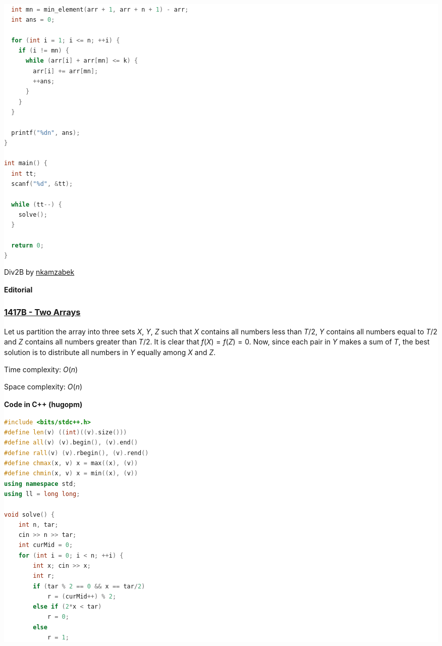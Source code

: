```cpp
  int mn = min_element(arr + 1, arr + n + 1) - arr;
  int ans = 0;
  
  for (int i = 1; i <= n; ++i) {
    if (i != mn) {
      while (arr[i] + arr[mn] <= k) {
        arr[i] += arr[mn];
        ++ans;
      }
    }
  }
  
  printf("%dn", ans);
}

int main() {
  int tt;
  scanf("%d", &tt);
  
  while (tt--) {
    solve();
  }

  return 0;
}
```
Div2B by [nkamzabek](https://codeforces.com/profile/nkamzabek "Expert nkamzabek") 

 **Editorial**
### [1417B - Two Arrays](https://codeforces.com/contest/1417/problem/B "Codeforces Round 673 (Div. 2)")

Let us partition the array into three sets $X$, $Y$, $Z$ such that $X$ contains all numbers less than $T/2$, $Y$ contains all numbers equal to $T/2$ and $Z$ contains all numbers greater than $T/2$. It is clear that $f(X) = f(Z) = 0$. Now, since each pair in $Y$ makes a sum of $T$, the best solution is to distribute all numbers in $Y$ equally among $X$ and $Z$. 

Time complexity: $O(n)$

Space complexity: $O(n)$

 **Code in C++ (hugopm)**
```cpp
#include <bits/stdc++.h>
#define len(v) ((int)((v).size()))
#define all(v) (v).begin(), (v).end()
#define rall(v) (v).rbegin(), (v).rend()
#define chmax(x, v) x = max((x), (v))
#define chmin(x, v) x = min((x), (v))
using namespace std;
using ll = long long;

void solve() {
	int n, tar;
	cin >> n >> tar;
	int curMid = 0;
	for (int i = 0; i < n; ++i) {
		int x; cin >> x;
		int r;
		if (tar % 2 == 0 && x == tar/2)
			r = (curMid++) % 2;
		else if (2*x < tar)
			r = 0;
		else
			r = 1;
```